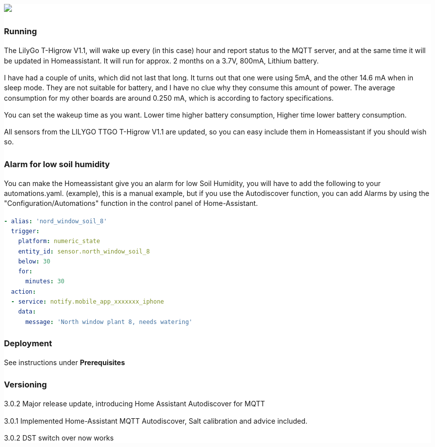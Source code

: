 

![](https://github.com/pesor/TIGO-T-HIGrow/blob/master/images/battery-state-card.JPG)



### Running

The LilyGo T-Higrow V1.1, will wake up every (in this case) hour and report status to the MQTT server, and at the same time it will be updated in Homeassistant. It will run for approx. 2 months on a 3.7V, 800mA, Lithium battery.

I have had a couple of units, which did not last that long. It turns out that one were using 5mA, and the other 14.6 mA when in sleep mode. They are not suitable for battery, and I have no clue why they consume this amount of power. The average consumption for my other boards are around 0.250 mA, which is according to factory specifications.

You can set the wakeup time as you want. Lower time higher battery consumption, Higher time lower battery consumption.

All sensors from the LILYGO TTGO T-Higrow V1.1 are updated, so you can easy include them in Homeassistant if you should wish so.

### Alarm for low soil humidity

You can make the Homeassistant give you an alarm for low Soil Humidity, you will have to add the following to your automations.yaml. (example), this is a manual example, but if you use the Autodiscover function, you can add Alarms by using the "Configuration/Automations" function in the control panel of Home-Assistant.

```yaml
- alias: 'nord_window_soil_8'
  trigger:
    platform: numeric_state
    entity_id: sensor.north_window_soil_8
    below: 30
    for:
      minutes: 30
  action:
  - service: notify.mobile_app_xxxxxxx_iphone
    data:
      message: 'North window plant 8, needs watering'

```

### Deployment

See instructions under **Prerequisites**

### Versioning

3.0.2 Major release update, introducing Home Assistant Autodiscover for MQTT

3.0.1 Implemented Home-Assistant MQTT Autodiscover, Salt calibration and advice included.

3.0.2 DST switch over now works
